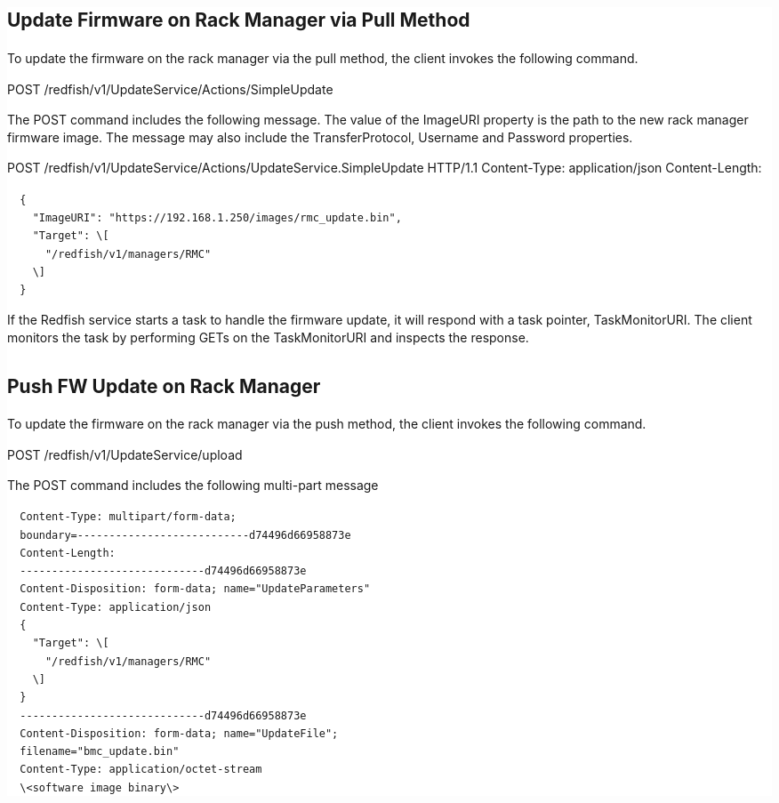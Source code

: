 ## Update Firmware on Rack Manager via Pull Method

To update the firmware on the rack manager via the pull method, the
client invokes the following command.

  POST /redfish/v1/UpdateService/Actions/SimpleUpdate

The POST command includes the following message.
The value of the ImageURI property is the path to the new rack manager firmware image.
The message may also include the TransferProtocol, Username and Password properties.

  POST /redfish/v1/UpdateService/Actions/UpdateService.SimpleUpdate
  HTTP/1.1 Content-Type: application/json Content-Length:

```
  {
    "ImageURI": "https://192.168.1.250/images/rmc_update.bin",
    "Target": \[
      "/redfish/v1/managers/RMC"
    \]
  }
```

If the Redfish service starts a task to handle the firmware update, it will respond with a task pointer, TaskMonitorURI. The client monitors the task by performing GETs on the TaskMonitorURI and inspects the response.

## Push FW Update on Rack Manager

To update the firmware on the rack manager via the push method, the
client invokes the following command.

  POST /redfish/v1/UpdateService/upload

The POST command includes the following multi-part message

```
  Content-Type: multipart/form-data;
  boundary=---------------------------d74496d66958873e
  Content-Length:
  -----------------------------d74496d66958873e
  Content-Disposition: form-data; name="UpdateParameters"
  Content-Type: application/json
  {
    "Target": \[
      "/redfish/v1/managers/RMC"
    \]
  }
  -----------------------------d74496d66958873e
  Content-Disposition: form-data; name="UpdateFile";
  filename="bmc_update.bin"
  Content-Type: application/octet-stream
  \<software image binary\>
```

